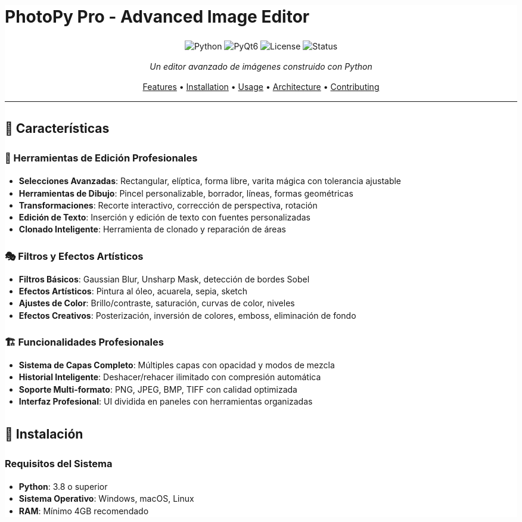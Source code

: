 # PhotoPy Pro - Advanced Image Editor

<div align="center">

![Python](https://img.shields.io/badge/python-v3.8+-blue.svg)
![PyQt6](https://img.shields.io/badge/PyQt6-6.0+-green.svg)
![License](https://img.shields.io/badge/license-MIT-blue.svg)
![Status](https://img.shields.io/badge/status-Active-brightgreen.svg)

*Un editor avanzado de imágenes construido con Python*

[Features](#-características) •
[Installation](#-instalación) •
[Usage](#-uso) •
[Architecture](#️-arquitectura) •
[Contributing](#-contribuir)

</div>

---

## 🌟 Características

### 🎨 Herramientas de Edición Profesionales
- **Selecciones Avanzadas**: Rectangular, elíptica, forma libre, varita mágica con tolerancia ajustable
- **Herramientas de Dibujo**: Pincel personalizable, borrador, líneas, formas geométricas
- **Transformaciones**: Recorte interactivo, corrección de perspectiva, rotación
- **Edición de Texto**: Inserción y edición de texto con fuentes personalizadas
- **Clonado Inteligente**: Herramienta de clonado y reparación de áreas

### 🎭 Filtros y Efectos Artísticos
- **Filtros Básicos**: Gaussian Blur, Unsharp Mask, detección de bordes Sobel
- **Efectos Artísticos**: Pintura al óleo, acuarela, sepia, sketch
- **Ajustes de Color**: Brillo/contraste, saturación, curvas de color, niveles
- **Efectos Creativos**: Posterización, inversión de colores, emboss, eliminación de fondo

### 🏗️ Funcionalidades Profesionales
- **Sistema de Capas Completo**: Múltiples capas con opacidad y modos de mezcla
- **Historial Inteligente**: Deshacer/rehacer ilimitado con compresión automática
- **Soporte Multi-formato**: PNG, JPEG, BMP, TIFF con calidad optimizada
- **Interfaz Profesional**: UI dividida en paneles con herramientas organizadas

## 🚀 Instalación

### Requisitos del Sistema
- **Python**: 3.8 o superior
- **Sistema Operativo**: Windows, macOS, Linux
- **RAM**: Mínimo 4GB recomendado
